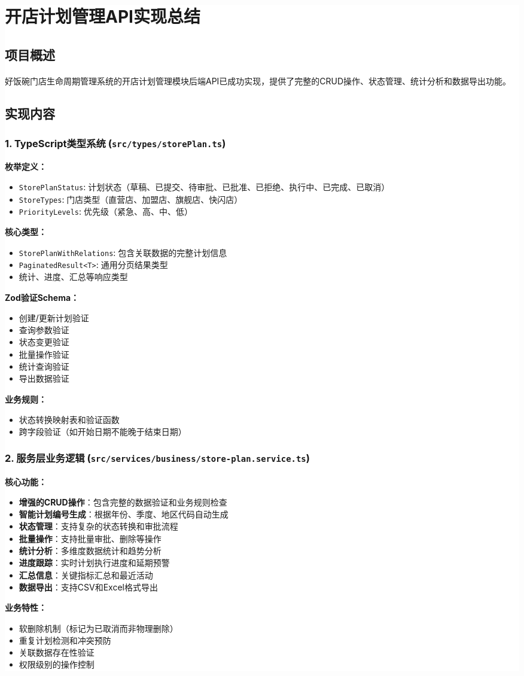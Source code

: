 # 开店计划管理API实现总结

## 项目概述

好饭碗门店生命周期管理系统的开店计划管理模块后端API已成功实现，提供了完整的CRUD操作、状态管理、统计分析和数据导出功能。

## 实现内容

### 1. TypeScript类型系统 (`src/types/storePlan.ts`)

**枚举定义：**
- `StorePlanStatus`: 计划状态（草稿、已提交、待审批、已批准、已拒绝、执行中、已完成、已取消）
- `StoreTypes`: 门店类型（直营店、加盟店、旗舰店、快闪店）
- `PriorityLevels`: 优先级（紧急、高、中、低）

**核心类型：**
- `StorePlanWithRelations`: 包含关联数据的完整计划信息
- `PaginatedResult<T>`: 通用分页结果类型
- 统计、进度、汇总等响应类型

**Zod验证Schema：**
- 创建/更新计划验证
- 查询参数验证
- 状态变更验证
- 批量操作验证
- 统计查询验证
- 导出数据验证

**业务规则：**
- 状态转换映射表和验证函数
- 跨字段验证（如开始日期不能晚于结束日期）

### 2. 服务层业务逻辑 (`src/services/business/store-plan.service.ts`)

**核心功能：**
- **增强的CRUD操作**：包含完整的数据验证和业务规则检查
- **智能计划编号生成**：根据年份、季度、地区代码自动生成
- **状态管理**：支持复杂的状态转换和审批流程
- **批量操作**：支持批量审批、删除等操作
- **统计分析**：多维度数据统计和趋势分析
- **进度跟踪**：实时计划执行进度和延期预警
- **汇总信息**：关键指标汇总和最近活动
- **数据导出**：支持CSV和Excel格式导出

**业务特性：**
- 软删除机制（标记为已取消而非物理删除）
- 重复计划检测和冲突预防
- 关联数据存在性验证
- 权限级别的操作控制
